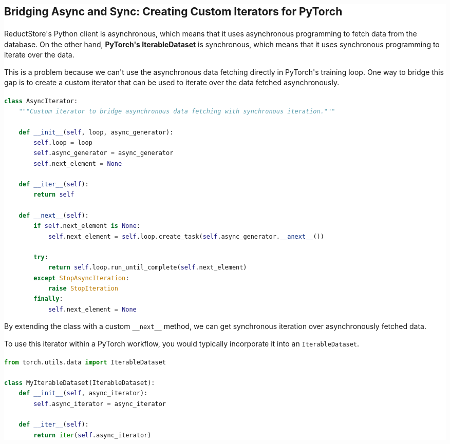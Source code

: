 ## Bridging Async and Sync: Creating Custom Iterators for PyTorch

ReductStore's Python client is asynchronous, which means that it uses asynchronous programming to fetch data from the database.
On the other hand, [**PyTorch's IterableDataset**](<https://pytorch.org/docs/stable/data.html#torch.utils.data.IterableDataset>) is synchronous, which means that it uses synchronous programming to iterate over the data. 

This is a problem because we can't use the asynchronous data fetching directly in PyTorch's training loop.
One way to bridge this gap is to create a custom iterator that can be used to iterate over the data fetched asynchronously.

```python
class AsyncIterator:
    """Custom iterator to bridge asynchronous data fetching with synchronous iteration."""

    def __init__(self, loop, async_generator):
        self.loop = loop
        self.async_generator = async_generator
        self.next_element = None

    def __iter__(self):
        return self

    def __next__(self):
        if self.next_element is None:
            self.next_element = self.loop.create_task(self.async_generator.__anext__())

        try:
            return self.loop.run_until_complete(self.next_element)
        except StopAsyncIteration:
            raise StopIteration
        finally:
            self.next_element = None
```

By extending the class with a custom `__next__` method, we can get synchronous iteration over asynchronously fetched data.

To use this iterator within a PyTorch workflow, you would typically incorporate it into an `IterableDataset`.

```python
from torch.utils.data import IterableDataset

class MyIterableDataset(IterableDataset):
    def __init__(self, async_iterator):
        self.async_iterator = async_iterator

    def __iter__(self):
        return iter(self.async_iterator)
```
